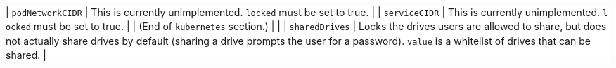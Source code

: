 | `podNetworkCIDR`                  | This is currently unimplemented. `locked` must be set to true.     |
| `serviceCIDR`                     | This is currently unimplemented. `locked` must be set to true.     |
| (End of `kubernetes` section.)    |                                   |
| `sharedDrives`                    | Locks the drives users are allowed to share, but does not actually share drives by default (sharing a drive prompts the user for a password). `value` is a whitelist of drives that can be shared.     |
